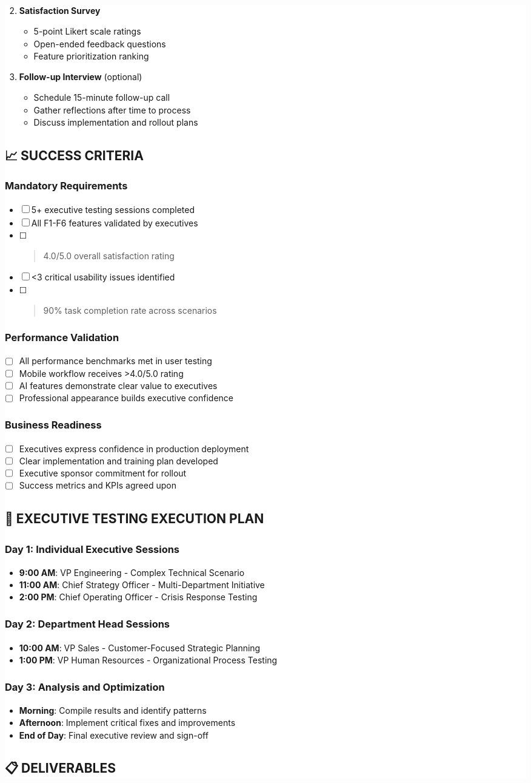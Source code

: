 2. **Satisfaction Survey**
   - 5-point Likert scale ratings
   - Open-ended feedback questions
   - Feature prioritization ranking

3. **Follow-up Interview** (optional)
   - Schedule 15-minute follow-up call
   - Gather reflections after time to process
   - Discuss implementation and rollout plans

## 📈 **SUCCESS CRITERIA**

### **Mandatory Requirements**
- [ ] 5+ executive testing sessions completed
- [ ] All F1-F6 features validated by executives
- [ ] >4.0/5.0 overall satisfaction rating
- [ ] <3 critical usability issues identified
- [ ] >90% task completion rate across scenarios

### **Performance Validation**
- [ ] All performance benchmarks met in user testing
- [ ] Mobile workflow receives >4.0/5.0 rating
- [ ] AI features demonstrate clear value to executives
- [ ] Professional appearance builds executive confidence

### **Business Readiness**
- [ ] Executives express confidence in production deployment
- [ ] Clear implementation and training plan developed
- [ ] Executive sponsor commitment for rollout
- [ ] Success metrics and KPIs agreed upon

## 🚀 **EXECUTIVE TESTING EXECUTION PLAN**

### **Day 1: Individual Executive Sessions**
- **9:00 AM**: VP Engineering - Complex Technical Scenario
- **11:00 AM**: Chief Strategy Officer - Multi-Department Initiative  
- **2:00 PM**: Chief Operating Officer - Crisis Response Testing

### **Day 2: Department Head Sessions**
- **10:00 AM**: VP Sales - Customer-Focused Strategic Planning
- **1:00 PM**: VP Human Resources - Organizational Process Testing

### **Day 3: Analysis and Optimization**
- **Morning**: Compile results and identify patterns
- **Afternoon**: Implement critical fixes and improvements
- **End of Day**: Final executive review and sign-off

## 📋 **DELIVERABLES**
